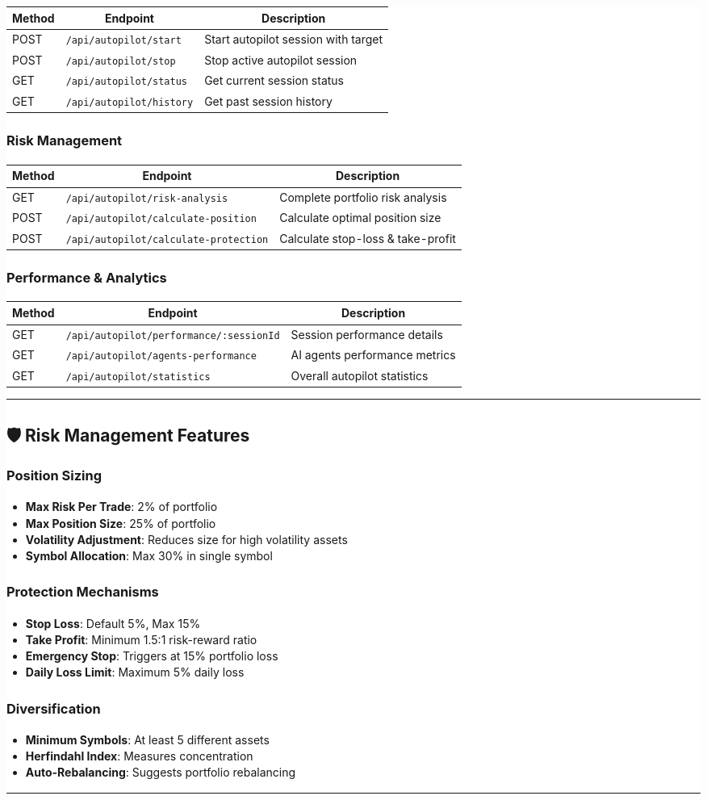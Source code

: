 | Method | Endpoint | Description |
|--------|----------|-------------|
| POST | `/api/autopilot/start` | Start autopilot session with target |
| POST | `/api/autopilot/stop` | Stop active autopilot session |
| GET | `/api/autopilot/status` | Get current session status |
| GET | `/api/autopilot/history` | Get past session history |

### Risk Management

| Method | Endpoint | Description |
|--------|----------|-------------|
| GET | `/api/autopilot/risk-analysis` | Complete portfolio risk analysis |
| POST | `/api/autopilot/calculate-position` | Calculate optimal position size |
| POST | `/api/autopilot/calculate-protection` | Calculate stop-loss & take-profit |

### Performance & Analytics

| Method | Endpoint | Description |
|--------|----------|-------------|
| GET | `/api/autopilot/performance/:sessionId` | Session performance details |
| GET | `/api/autopilot/agents-performance` | AI agents performance metrics |
| GET | `/api/autopilot/statistics` | Overall autopilot statistics |

---

## 🛡️ Risk Management Features

### Position Sizing
- **Max Risk Per Trade**: 2% of portfolio
- **Max Position Size**: 25% of portfolio
- **Volatility Adjustment**: Reduces size for high volatility assets
- **Symbol Allocation**: Max 30% in single symbol

### Protection Mechanisms
- **Stop Loss**: Default 5%, Max 15%
- **Take Profit**: Minimum 1.5:1 risk-reward ratio
- **Emergency Stop**: Triggers at 15% portfolio loss
- **Daily Loss Limit**: Maximum 5% daily loss

### Diversification
- **Minimum Symbols**: At least 5 different assets
- **Herfindahl Index**: Measures concentration
- **Auto-Rebalancing**: Suggests portfolio rebalancing

---